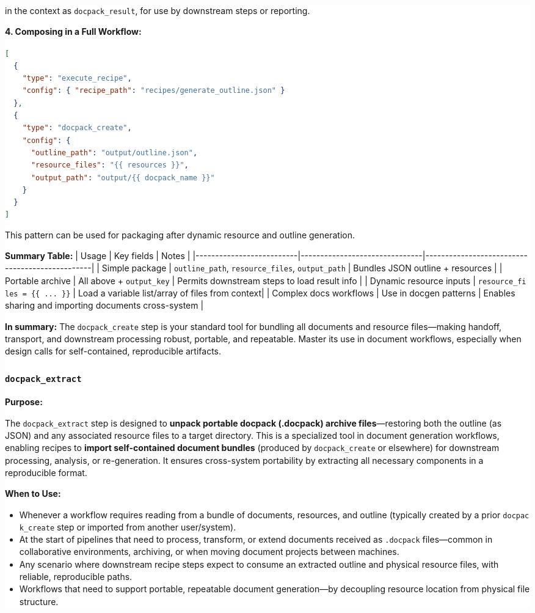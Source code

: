 in the context as `docpack_result`, for use by downstream steps or reporting.

**4. Composing in a Full Workflow:**
```json
[
  {
    "type": "execute_recipe",
    "config": { "recipe_path": "recipes/generate_outline.json" }
  },
  {
    "type": "docpack_create",
    "config": {
      "outline_path": "output/outline.json",
      "resource_files": "{{ resources }}",
      "output_path": "output/{{ docpack_name }}"
    }
  }
]
```
This pattern can be used for packaging after dynamic resource and outline generation.

**Summary Table:**
| Usage                    | Key fields                    | Notes                                          |
|--------------------------|-------------------------------|------------------------------------------------|
| Simple package           | `outline_path`, `resource_files`, `output_path` | Bundles JSON outline + resources                    |
| Portable archive         | All above + `output_key`      | Permits downstream steps to load result info    |
| Dynamic resource inputs  | `resource_files = {{ ... }}`  | Load a variable list/array of files from context|
| Complex docs workflows   | Use in docgen patterns        | Enables sharing and importing documents cross-system |

**In summary:**
The `docpack_create` step is your standard tool for bundling all documents and resource files—making handoff, transport, and downstream processing robust, portable, and repeatable. Master its use in document workflows, especially when design calls for self-contained, reproducible artifacts.


### `docpack_extract`

**Purpose:**

The `docpack_extract` step is designed to **unpack portable docpack (.docpack) archive files**—restoring both the outline (as JSON) and any associated resource files to a target directory. This is a specialized tool in document generation workflows, enabling recipes to **import self-contained document bundles** (produced by `docpack_create` or elsewhere) for downstream processing, analysis, or re-generation. It ensures cross-system portability by extracting all necessary components in a reproducible format.

**When to Use:**
- Whenever a workflow requires reading from a bundle of documents, resources, and outline (typically created by a prior `docpack_create` step or imported from another user/system).
- At the start of pipelines that need to process, transform, or extend documents received as `.docpack` files—common in collaborative environments, archiving, or when moving document projects between machines.
- Any scenario where downstream recipe steps expect to consume an extracted outline and physical resource files, with reliable, reproducible paths.
- Workflows that need to support portable, repeatable document generation—by decoupling resource location from physical file structure.
